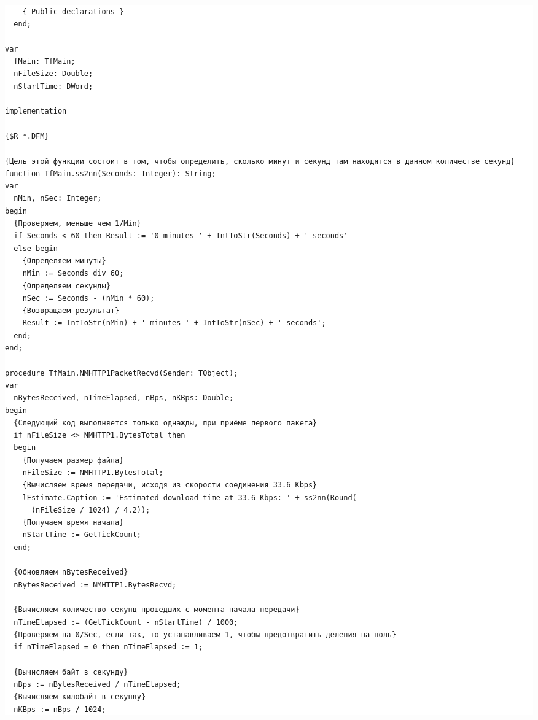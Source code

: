         { Public declarations } 
      end; 
     
    var 
      fMain: TfMain; 
      nFileSize: Double; 
      nStartTime: DWord; 
     
    implementation 
     
    {$R *.DFM} 
     
    {Цель этой функции состоит в том, чтобы определить, сколько минут и секунд там находятся в данном количестве секунд} 
    function TfMain.ss2nn(Seconds: Integer): String; 
    var 
      nMin, nSec: Integer; 
    begin 
      {Проверяем, меньше чем 1/Min} 
      if Seconds < 60 then Result := '0 minutes ' + IntToStr(Seconds) + ' seconds' 
      else begin 
        {Определяем минуты} 
        nMin := Seconds div 60; 
        {Определяем секунды} 
        nSec := Seconds - (nMin * 60); 
        {Возвращаем результат} 
        Result := IntToStr(nMin) + ' minutes ' + IntToStr(nSec) + ' seconds'; 
      end; 
    end; 
     
    procedure TfMain.NMHTTP1PacketRecvd(Sender: TObject); 
    var 
      nBytesReceived, nTimeElapsed, nBps, nKBps: Double; 
    begin 
      {Следующий код выполняется только однажды, при приёме первого пакета}
      if nFileSize <> NMHTTP1.BytesTotal then 
      begin 
        {Получаем размер файла} 
        nFileSize := NMHTTP1.BytesTotal; 
        {Вычисляем время передачи, исходя из скорости соединения 33.6 Kbps} 
        lEstimate.Caption := 'Estimated download time at 33.6 Kbps: ' + ss2nn(Round( 
          (nFileSize / 1024) / 4.2)); 
        {Получаем время начала} 
        nStartTime := GetTickCount; 
      end; 
     
      {Обновляем nBytesReceived} 
      nBytesReceived := NMHTTP1.BytesRecvd; 
     
      {Вычисляем количество секунд прошедших с момента начала передачи} 
      nTimeElapsed := (GetTickCount - nStartTime) / 1000; 
      {Проверяем на 0/Sec, если так, то устанавливаем 1, чтобы предотвратить деления на ноль} 
      if nTimeElapsed = 0 then nTimeElapsed := 1; 
     
      {Вычисляем байт в секунду} 
      nBps := nBytesReceived / nTimeElapsed; 
      {Вычисляем килобайт в секунду} 
      nKBps := nBps / 1024; 
     